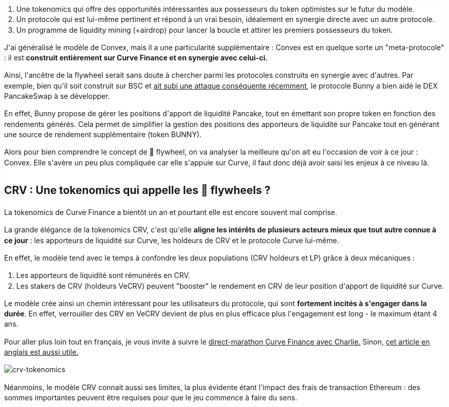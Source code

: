 1. Une tokenomics qui offre des opportunités intéressantes aux possesseurs du token optimistes sur le futur du modèle.
2. Un protocole qui est lui-même pertinent et répond à un vrai besoin, idéalement en synergie directe avec un autre protocole.
3. Un programme de liquidity mining (+airdrop) pour lancer la boucle et attirer les premiers possesseurs du token.

J'ai généralisé le modèle de Convex, mais il a une particularité supplémentaire : Convex est en quelque sorte un "meta-protocole" : il est **construit entièrement sur Curve Finance et en synergie avec celui-ci.**

Ainsi, l'ancêtre de la flywheel serait sans doute à chercher parmi les protocoles construits en synergie avec d'autres. Par exemple, bien qu'il soit construit sur BSC et [ait subi une attaque conséquente récemment](https://rekt.news/pancakebunny-rekt/), le protocole Bunny a bien aidé le DEX PancakeSwap à se développer.

En effet, Bunny propose de gérer les positions d'apport de liquidité Pancake, tout en émettant son propre token en fonction des rendements générés. Cela permet de simplifier la gestion des positions des apporteurs de liquidité sur Pancake tout en générant une source de rendement supplémentaire (token BUNNY).

Alors pour bien comprendre le concept de 🎡 flywheel, on va analyser la meilleure qu'on ait eu l'occasion de voir à ce jour : Convex. Elle s'avère un peu plus compliquée car elle s'appuie sur Curve, il faut donc déjà avoir saisi les enjeux à ce niveau là.


## CRV : Une tokenomics qui appelle les 🎡 flywheels ?

La tokenomics de Curve Finance a bientôt un an et pourtant elle est encore souvent mal comprise.

La grande élégance de la tokenomics CRV, c'est qu'elle **aligne les intérêts de plusieurs acteurs mieux que tout autre connue à ce jour** : les apporteurs de liquidité sur Curve, les holdeurs de CRV et le protocole Curve lui-même.

En effet, le modèle tend avec le temps à confondre les deux populations (CRV holdeurs et LP) grâce à deux mécaniques :



1. Les apporteurs de liquidité sont rémunérés en CRV.
2. Les stakers de CRV (holdeurs VeCRV) peuvent "booster" le rendement en CRV de leur position d'apport de liquidité sur Curve.

Le modèle crée ainsi un chemin intéressant pour les utilisateurs du protocole, qui sont **fortement incités à s'engager dans la durée**. En effet, verrouiller des CRV en VeCRV devient de plus en plus efficace plus l'engagement est long - le maximum étant 4 ans.

Pour aller plus loin tout en français, je vous invite à suivre le [direct-marathon Curve Finance avec Charlie.](https://www.youtube.com/watch?v=G5PbqGtjSDQ) Sinon, [cet article en anglais est aussi utile.](https://stakecapital.substack.com/p/curve-tokenomics-and-first-mover)

![crv-tokenomics](/img/2021/defi-flywheel/crv-tokenomics.png "Les bases de la tokenomics CRV")

Néanmoins, le modèle CRV connait aussi ses limites, la plus évidente étant l'impact des frais de transaction Ethereum : des sommes importantes peuvent être requises pour que le jeu commence à faire du sens.
